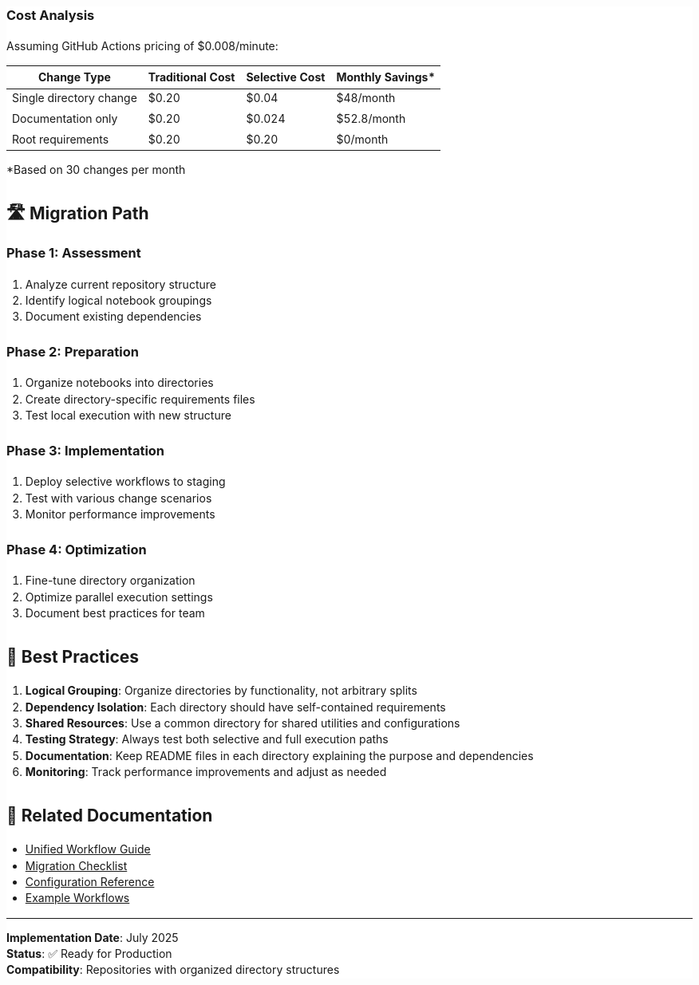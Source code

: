 ### Cost Analysis

Assuming GitHub Actions pricing of $0.008/minute:

| Change Type | Traditional Cost | Selective Cost | Monthly Savings* |
|-------------|------------------|----------------|------------------|
| Single directory change | $0.20 | $0.04 | $48/month |
| Documentation only | $0.20 | $0.024 | $52.8/month |
| Root requirements | $0.20 | $0.20 | $0/month |

*Based on 30 changes per month

## 🛣️ Migration Path

### Phase 1: Assessment
1. Analyze current repository structure
2. Identify logical notebook groupings
3. Document existing dependencies

### Phase 2: Preparation
1. Organize notebooks into directories
2. Create directory-specific requirements files
3. Test local execution with new structure

### Phase 3: Implementation
1. Deploy selective workflows to staging
2. Test with various change scenarios
3. Monitor performance improvements

### Phase 4: Optimization
1. Fine-tune directory organization
2. Optimize parallel execution settings
3. Document best practices for team

## 📝 Best Practices

1. **Logical Grouping**: Organize directories by functionality, not arbitrary splits
2. **Dependency Isolation**: Each directory should have self-contained requirements
3. **Shared Resources**: Use a common directory for shared utilities and configurations
4. **Testing Strategy**: Always test both selective and full execution paths
5. **Documentation**: Keep README files in each directory explaining the purpose and dependencies
6. **Monitoring**: Track performance improvements and adjust as needed

## 🔗 Related Documentation

- [Unified Workflow Guide](../README.md)
- [Migration Checklist](repository-migration-checklist.md)
- [Configuration Reference](configuration-reference.md)
- [Example Workflows](../examples/README.md)

---

**Implementation Date**: July 2025  
**Status**: ✅ Ready for Production  
**Compatibility**: Repositories with organized directory structures
